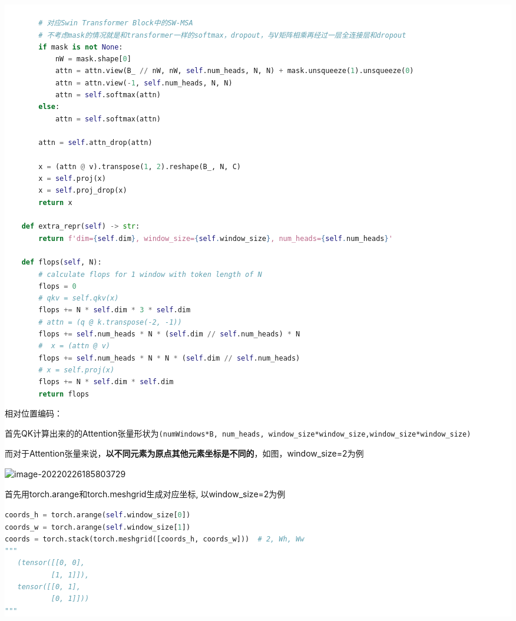 ```python

        # 对应Swin Transformer Block中的SW-MSA
        # 不考虑mask的情况就是和transformer一样的softmax，dropout，与V矩阵相乘再经过一层全连接层和dropout
        if mask is not None:
            nW = mask.shape[0]
            attn = attn.view(B_ // nW, nW, self.num_heads, N, N) + mask.unsqueeze(1).unsqueeze(0)
            attn = attn.view(-1, self.num_heads, N, N)
            attn = self.softmax(attn)
        else:
            attn = self.softmax(attn)

        attn = self.attn_drop(attn)

        x = (attn @ v).transpose(1, 2).reshape(B_, N, C)
        x = self.proj(x)
        x = self.proj_drop(x)
        return x

    def extra_repr(self) -> str:
        return f'dim={self.dim}, window_size={self.window_size}, num_heads={self.num_heads}'

    def flops(self, N):
        # calculate flops for 1 window with token length of N
        flops = 0
        # qkv = self.qkv(x)
        flops += N * self.dim * 3 * self.dim
        # attn = (q @ k.transpose(-2, -1))
        flops += self.num_heads * N * (self.dim // self.num_heads) * N
        #  x = (attn @ v)
        flops += self.num_heads * N * N * (self.dim // self.num_heads)
        # x = self.proj(x)
        flops += N * self.dim * self.dim
        return flops
```

相对位置编码：

首先QK计算出来的的Attention张量形状为`(numWindows*B, num_heads, window_size*window_size,window_size*window_size)`

而对于Attention张量来说，**以不同元素为原点其他元素坐标是不同的**，如图，window_size=2为例

![image-20220226185803729](https://s2.loli.net/2022/02/26/UmDL3lY9hov2g8i.png)

首先用torch.arange和torch.meshgrid生成对应坐标, 以window_size=2为例

```python
coords_h = torch.arange(self.window_size[0])
coords_w = torch.arange(self.window_size[1])
coords = torch.stack(torch.meshgrid([coords_h, coords_w]))  # 2, Wh, Ww
"""
   (tensor([[0, 0],
           [1, 1]]), 
   tensor([[0, 1],
           [0, 1]]))
"""
```
